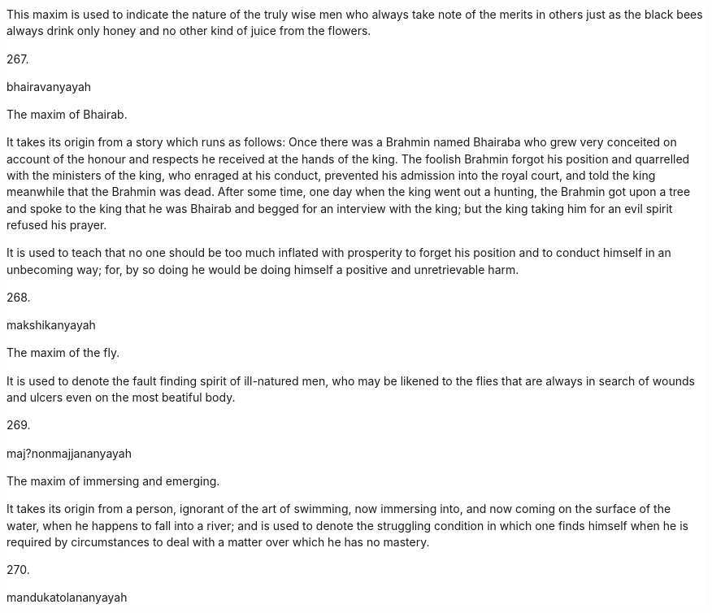 
This maxim is used to indicate the nature of the truly wise men who always take note of the merits in others just as the black bees always drink only honey and no other kind of juice from the flowers.



267\.

bhairavanyayah



The maxim of Bhairab.



It takes its origin from a story which runs as follows: Once there was a Brahmin named Bhairaba who grew very conceited on account of the honour and respects he received at the hands of the king. The foolish Brahmin forgot his position and quarrelled with the ministers of the king, who enraged at his conduct, prevented his admission into the royal court, and told the king meanwhile that the Brahmin was dead. After some time, one day when the king went out a hunting, the Brahmin got upon a tree and spoke to the king that he was Bhairab and begged for an interview with the king; but the king taking him for an evil spirit refused his prayer.

It is used to teach that no one should be too much inflated with prosperity to forget his position and to conduct himself in an unbecoming way; for, by so doing he would be doing himself a positive and unretrievable harm.



268\.

makshikanyayah



The maxim of the fly.



It is used to denote the fault finding spirit of ill-natured men, who may be likened to the flies that are always in search of wounds and ulcers even on the most beatiful body.



269\.

maj?nonmajjananyayah



The maxim of immersing and emerging.



It takes its origin from a person, ignorant of the art of swimming, now immersing into, and now coming on the surface of the water, when he happens to fall into a river; and is used to denote the struggling condition in which one finds himself when he is required by circumstances to deal with a matter over which he has no mastery.



270\.

mandukatolananyayah

